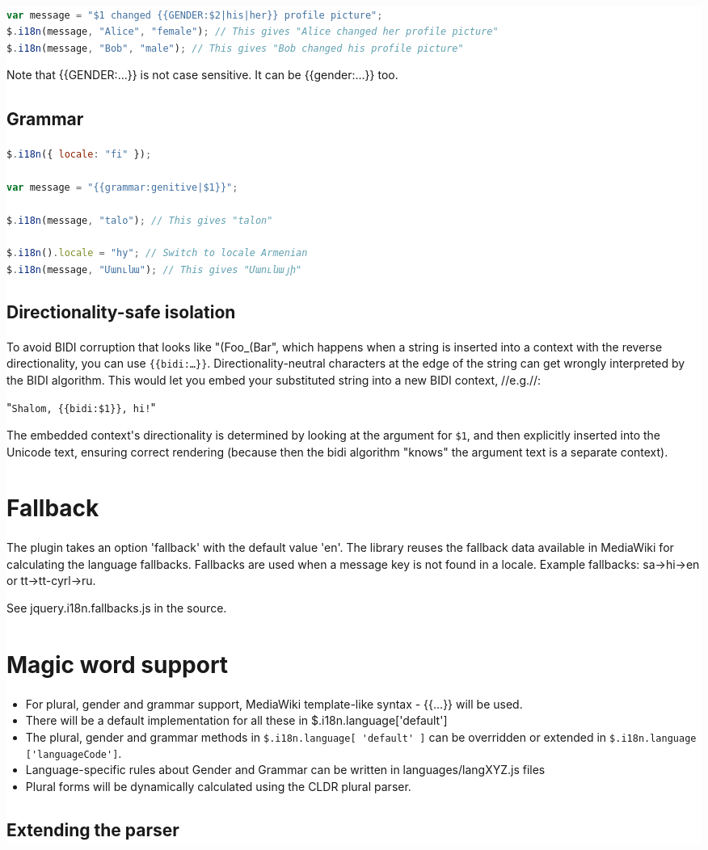 ```javascript
var message = "$1 changed {{GENDER:$2|his|her}} profile picture";
$.i18n(message, "Alice", "female"); // This gives "Alice changed her profile picture"
$.i18n(message, "Bob", "male"); // This gives "Bob changed his profile picture"
```

Note that {{GENDER:...}} is not case sensitive. It can be {{gender:...}} too.

## Grammar

```javascript
$.i18n({ locale: "fi" });

var message = "{{grammar:genitive|$1}}";

$.i18n(message, "talo"); // This gives "talon"

$.i18n().locale = "hy"; // Switch to locale Armenian
$.i18n(message, "Մաունա"); // This gives "Մաունայի"
```

## Directionality-safe isolation

To avoid BIDI corruption that looks like "(Foo\_(Bar", which happens when a string is inserted into a context with the reverse directionality, you can use `{{bidi:…}}`. Directionality-neutral characters at the edge of the string can get wrongly interpreted by the BIDI algorithm. This would let you embed your substituted string into a new BIDI context, //e.g.//:

"`Shalom, {{bidi:$1}}, hi!`"

The embedded context's directionality is determined by looking at the argument for `$1`, and then explicitly inserted into the Unicode text, ensuring correct rendering (because then the bidi algorithm "knows" the argument text is a separate context).

# Fallback

The plugin takes an option 'fallback' with the default value 'en'. The library reuses the fallback data available in MediaWiki for calculating the language fallbacks. Fallbacks are used when a message key is not found in a locale. Example fallbacks: sa->hi->en or tt->tt-cyrl->ru.

See jquery.i18n.fallbacks.js in the source.

# Magic word support

- For plural, gender and grammar support, MediaWiki template-like syntax - {{...}} will be used.
- There will be a default implementation for all these in $.i18n.language['default']
- The plural, gender and grammar methods in `$.i18n.language[ 'default' ]` can be overridden or extended in `$.i18n.language['languageCode']`.
- Language-specific rules about Gender and Grammar can be written in languages/langXYZ.js files
- Plural forms will be dynamically calculated using the CLDR plural parser.

## Extending the parser


[npm]: https://img.shields.io/npm/v/@wikimedia/jquery.i18n.svg
[npm-url]: https://npmjs.com/package/@wikimedia/jquery.i18n